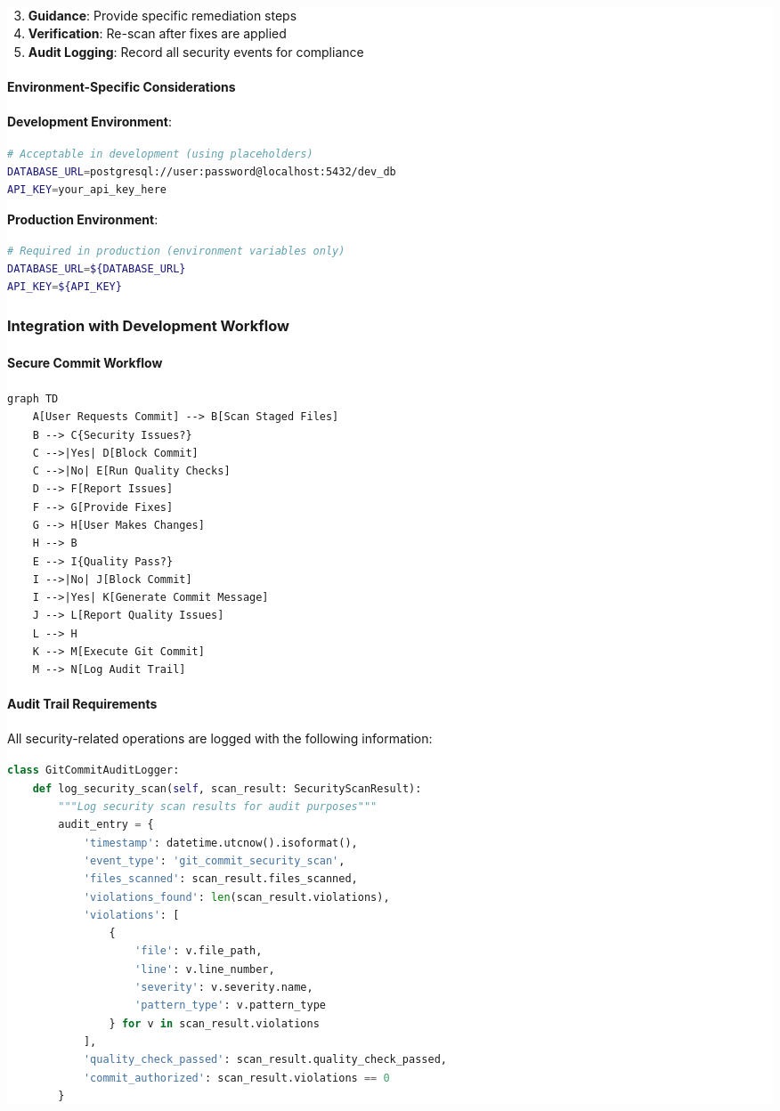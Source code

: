 3. **Guidance**: Provide specific remediation steps
4. **Verification**: Re-scan after fixes are applied
5. **Audit Logging**: Record all security events for compliance

#### Environment-Specific Considerations

**Development Environment**:
```bash
# Acceptable in development (using placeholders)
DATABASE_URL=postgresql://user:password@localhost:5432/dev_db
API_KEY=your_api_key_here
```

**Production Environment**:
```bash
# Required in production (environment variables only)
DATABASE_URL=${DATABASE_URL}
API_KEY=${API_KEY}
```

### Integration with Development Workflow

#### Secure Commit Workflow

```mermaid
graph TD
    A[User Requests Commit] --> B[Scan Staged Files]
    B --> C{Security Issues?}
    C -->|Yes| D[Block Commit]
    C -->|No| E[Run Quality Checks]
    D --> F[Report Issues]
    F --> G[Provide Fixes]
    G --> H[User Makes Changes]
    H --> B
    E --> I{Quality Pass?}
    I -->|No| J[Block Commit]
    I -->|Yes| K[Generate Commit Message]
    J --> L[Report Quality Issues]
    L --> H
    K --> M[Execute Git Commit]
    M --> N[Log Audit Trail]
```

#### Audit Trail Requirements

All security-related operations are logged with the following information:

```python
class GitCommitAuditLogger:
    def log_security_scan(self, scan_result: SecurityScanResult):
        """Log security scan results for audit purposes"""
        audit_entry = {
            'timestamp': datetime.utcnow().isoformat(),
            'event_type': 'git_commit_security_scan',
            'files_scanned': scan_result.files_scanned,
            'violations_found': len(scan_result.violations),
            'violations': [
                {
                    'file': v.file_path,
                    'line': v.line_number,
                    'severity': v.severity.name,
                    'pattern_type': v.pattern_type
                } for v in scan_result.violations
            ],
            'quality_check_passed': scan_result.quality_check_passed,
            'commit_authorized': scan_result.violations == 0
        }
```